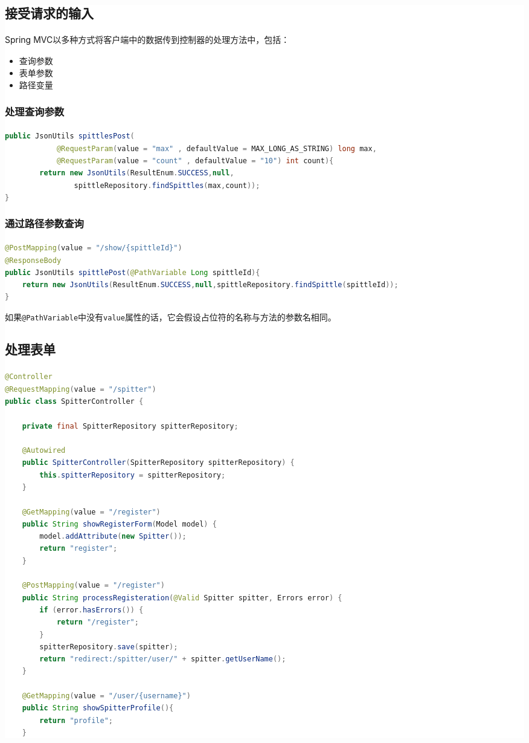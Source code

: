 ## 接受请求的输入

Spring MVC以多种方式将客户端中的数据传到控制器的处理方法中，包括：

- 查询参数
- 表单参数
- 路径变量

### 处理查询参数

```java
public JsonUtils spittlesPost(
            @RequestParam(value = "max" , defaultValue = MAX_LONG_AS_STRING) long max,
            @RequestParam(value = "count" , defaultValue = "10") int count){
        return new JsonUtils(ResultEnum.SUCCESS,null,
                spittleRepository.findSpittles(max,count));
}
```

### 通过路径参数查询

```java
@PostMapping(value = "/show/{spittleId}")
@ResponseBody
public JsonUtils spittlePost(@PathVariable Long spittleId){
	return new JsonUtils(ResultEnum.SUCCESS,null,spittleRepository.findSpittle(spittleId));
}
```

如果`@PathVariable`中没有`value`属性的话，它会假设占位符的名称与方法的参数名相同。

## 处理表单

```java
@Controller
@RequestMapping(value = "/spitter")
public class SpitterController {

    private final SpitterRepository spitterRepository;

    @Autowired
    public SpitterController(SpitterRepository spitterRepository) {
        this.spitterRepository = spitterRepository;
    }

    @GetMapping(value = "/register")
    public String showRegisterForm(Model model) {
        model.addAttribute(new Spitter());
        return "register";
    }

    @PostMapping(value = "/register")
    public String processRegisteration(@Valid Spitter spitter, Errors error) {
        if (error.hasErrors()) {
            return "/register";
        }
        spitterRepository.save(spitter);
        return "redirect:/spitter/user/" + spitter.getUserName();
    }

    @GetMapping(value = "/user/{username}")
    public String showSpitterProfile(){
        return "profile";
    }

```